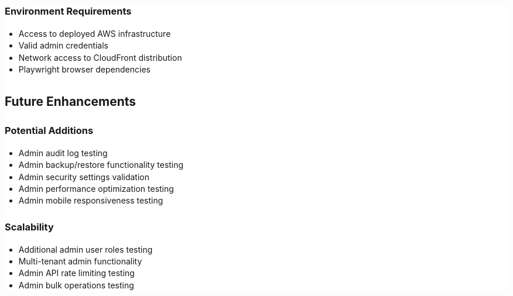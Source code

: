 ### Environment Requirements
- Access to deployed AWS infrastructure
- Valid admin credentials
- Network access to CloudFront distribution
- Playwright browser dependencies

## Future Enhancements

### Potential Additions
- Admin audit log testing
- Admin backup/restore functionality testing
- Admin security settings validation
- Admin performance optimization testing
- Admin mobile responsiveness testing

### Scalability
- Additional admin user roles testing
- Multi-tenant admin functionality
- Admin API rate limiting testing
- Admin bulk operations testing